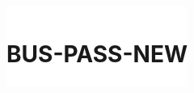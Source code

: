 # BUS-PASS-NEW
<!DOCTYPE html>
<html lang="en">

<head>
  <meta charset="UTF-8" />
  <meta http-equiv="X-UA-Compatible" content="IE=edge" />
  <meta name="viewport" content="width=device-width, initial-scale=1.0" />
  <title>Bus Pass</title>
  <link href="https://fonts.googleapis.com/css2?family=Cabin:wght@700&display=swap" rel="stylesheet" />

  <style>
    html {
      display: flex;
      align-items: center;
      justify-content: center;
    }

    .main {
      position: relative;
      height: 100vh;
      width: 75vw;
      border: 1px grey solid;
      border-radius: 10px;
      overflow: hidden;
      display: flex;
      align-items: center;
      justify-content: space-between;
      flex-direction: column;
    }

    .profile {
      margin: 5px;
      width: 200px;
      height: 250px;
      border: 1px grey solid;
      border-radius: 10px;
      overflow: hidden;
    }

    .profileimage {
      height: 100%;
      width: 100%;
    }

    .profile-container {
      width: 100%;
      display: flex;
      justify-content: center;
      align-items: center;
    }
